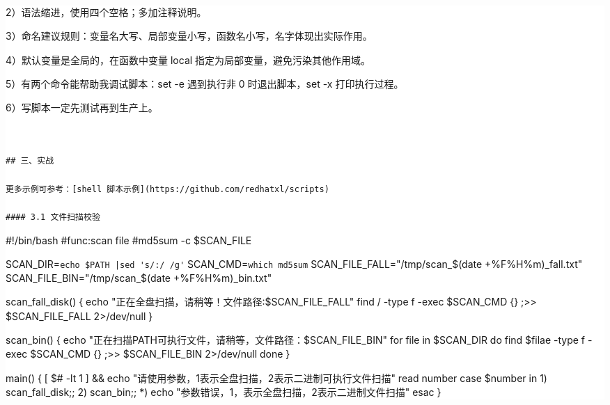 2）语法缩进，使用四个空格；多加注释说明。

3）命名建议规则：变量名大写、局部变量小写，函数名小写，名字体现出实际作用。

4）默认变量是全局的，在函数中变量 local 指定为局部变量，避免污染其他作用域。

5）有两个命令能帮助我调试脚本：set -e 遇到执行非 0 时退出脚本，set -x 打印执行过程。

6）写脚本一定先测试再到生产上。
```


## 三、实战

更多示例可参考：[shell 脚本示例](https://github.com/redhatxl/scripts)

#### 3.1 文件扫描校验

```
#!/bin/bash
#func:scan file
#md5sum -c $SCAN_FILE


SCAN_DIR=`echo $PATH |sed 's/:/ /g'`
SCAN_CMD=`which md5sum`
SCAN_FILE_FALL="/tmp/scan_$(date +%F%H%m)_fall.txt"
SCAN_FILE_BIN="/tmp/scan_$(date +%F%H%m)_bin.txt"

scan_fall_disk() {
		echo "正在全盘扫描，请稍等！文件路径:$SCAN_FILE_FALL"
		find / -type f -exec $SCAN_CMD \{\} \;>> $SCAN_FILE_FALL 2>/dev/null
}

scan_bin() {
	echo "正在扫描PATH可执行文件，请稍等，文件路径：$SCAN_FILE_BIN"
	for file in $SCAN_DIR
	do
		find $filae -type f -exec $SCAN_CMD \{\} \;>> $SCAN_FILE_BIN 2>/dev/null
	done
}

main() {
	[ $# -lt 1 ] && echo "请使用参数，1表示全盘扫描，2表示二进制可执行文件扫描"
	read number
	case $number in 
	1) 
		scan_fall_disk;;
	2)
		scan_bin;;
	*)
		echo "参数错误，1，表示全盘扫描，2表示二进制文件扫描"	
	esac
}

